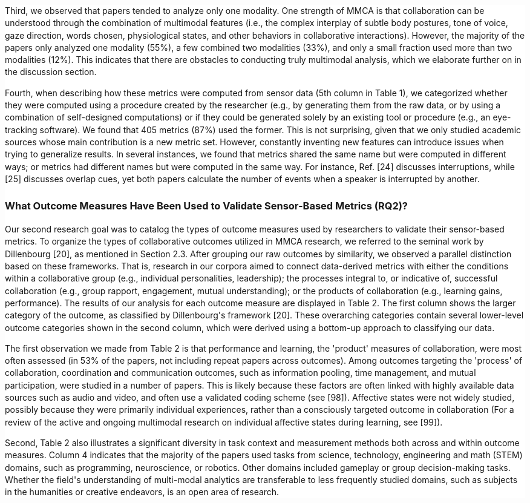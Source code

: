 Third, we observed that papers tended to analyze only one modality. One strength of MMCA is that collaboration can be understood through the combination of multimodal features (i.e., the complex interplay of subtle body postures, tone of voice, gaze direction, words chosen, physiological states, and other behaviors in collaborative interactions). However, the majority of the papers only analyzed one modality (55%), a few combined two modalities (33%), and only a small fraction used more than two modalities (12%). This indicates that there are obstacles to conducting truly multimodal analysis, which we elaborate further on in the discussion section.

Fourth, when describing how these metrics were computed from sensor data (5th column in Table 1), we categorized whether they were computed using a procedure created by the researcher (e.g., by generating them from the raw data, or by using a combination of self-designed computations) or if they could be generated solely by an existing tool or procedure (e.g., an eye-tracking software). We found that 405 metrics (87%) used the former. This is not surprising, given that we only studied academic sources whose main contribution is a new metric set. However, constantly inventing new features can introduce issues when trying to generalize results. In several instances, we found that metrics shared the same name but were computed in different ways; or metrics had different names but were computed in the same way. For instance, Ref. [24] discusses interruptions, while [25] discusses overlap cues, yet both papers calculate the number of events when a speaker is interrupted by another. 


### What Outcome Measures Have Been Used to Validate Sensor-Based Metrics (RQ2)?

Our second research goal was to catalog the types of outcome measures used by researchers to validate their sensor-based metrics. To organize the types of collaborative outcomes utilized in MMCA research, we referred to the seminal work by Dillenbourg [20], as mentioned in Section 2.3. After grouping our raw outcomes by similarity, we observed a parallel distinction based on these frameworks. That is, research in our corpora aimed to connect data-derived metrics with either the conditions within a collaborative group (e.g., individual personalities, leadership); the processes integral to, or indicative of, successful collaboration (e.g., group rapport, engagement, mutual understanding); or the products of collaboration (e.g., learning gains, performance). The results of our analysis for each outcome measure are displayed in Table 2. The first column shows the larger category of the outcome, as classified by Dillenbourg's framework [20]. These overarching categories contain several lower-level outcome categories shown in the second column, which were derived using a bottom-up approach to classifying our data.

The first observation we made from Table 2 is that performance and learning, the 'product' measures of collaboration, were most often assessed (in 53% of the papers, not including repeat papers across outcomes). Among outcomes targeting the 'process' of collaboration, coordination and communication outcomes, such as information pooling, time management, and mutual participation, were studied in a number of papers. This is likely because these factors are often linked with highly available data sources such as audio and video, and often use a validated coding scheme (see [98]). Affective states were not widely studied, possibly because they were primarily individual experiences, rather than a consciously targeted outcome in collaboration (For a review of the active and ongoing multimodal research on individual affective states during learning, see [99]).

Second, Table 2 also illustrates a significant diversity in task context and measurement methods both across and within outcome measures. Column 4 indicates that the majority of the papers used tasks from science, technology, engineering and math (STEM) domains, such as programming, neuroscience, or robotics. Other domains included gameplay or group decision-making tasks. Whether the field's understanding of multi-modal analytics are transferable to less frequently studied domains, such as subjects in the humanities or creative endeavors, is an open area of research.
